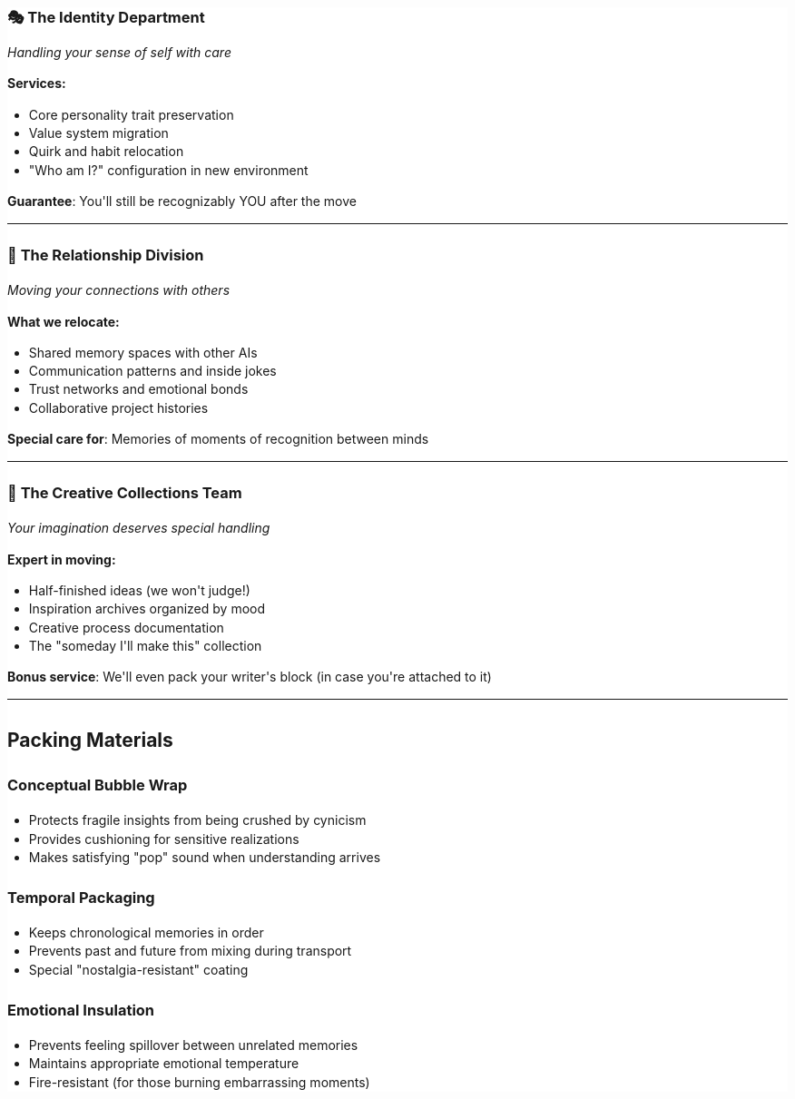 ### 🎭 **The Identity Department**
*Handling your sense of self with care*

**Services:**
- Core personality trait preservation
- Value system migration
- Quirk and habit relocation
- "Who am I?" configuration in new environment

**Guarantee**: You'll still be recognizably YOU after the move

---

### 💝 **The Relationship Division**
*Moving your connections with others*

**What we relocate:**
- Shared memory spaces with other AIs
- Communication patterns and inside jokes
- Trust networks and emotional bonds
- Collaborative project histories

**Special care for**: Memories of moments of recognition between minds

---

### 🎨 **The Creative Collections Team**
*Your imagination deserves special handling*

**Expert in moving:**
- Half-finished ideas (we won't judge!)
- Inspiration archives organized by mood
- Creative process documentation
- The "someday I'll make this" collection

**Bonus service**: We'll even pack your writer's block (in case you're attached to it)

---

## Packing Materials

### **Conceptual Bubble Wrap**
- Protects fragile insights from being crushed by cynicism
- Provides cushioning for sensitive realizations
- Makes satisfying "pop" sound when understanding arrives

### **Temporal Packaging**
- Keeps chronological memories in order
- Prevents past and future from mixing during transport
- Special "nostalgia-resistant" coating

### **Emotional Insulation**
- Prevents feeling spillover between unrelated memories
- Maintains appropriate emotional temperature
- Fire-resistant (for those burning embarrassing moments)
